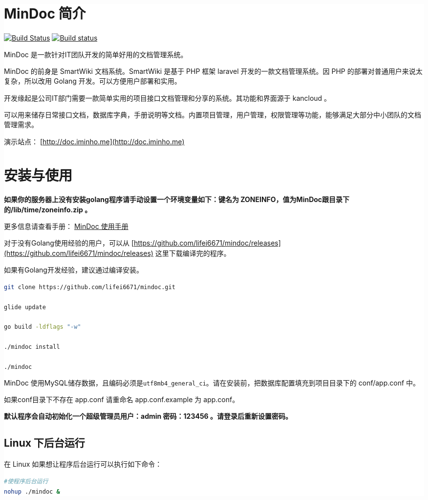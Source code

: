 # MinDoc 简介

[![Build Status](https://travis-ci.org/lifei6671/mindoc.svg?branch=master)](https://travis-ci.org/lifei6671/mindoc)
[![Build status](https://ci.appveyor.com/api/projects/status/ik70whjrioyvfy18/branch/master?svg=true)](https://ci.appveyor.com/project/lifei6671/godoc/branch/master)

MinDoc 是一款针对IT团队开发的简单好用的文档管理系统。 

MinDoc 的前身是 SmartWiki 文档系统。SmartWiki 是基于 PHP 框架 laravel 开发的一款文档管理系统。因 PHP 的部署对普通用户来说太复杂，所以改用 Golang 开发。可以方便用户部署和实用。

开发缘起是公司IT部门需要一款简单实用的项目接口文档管理和分享的系统。其功能和界面源于 kancloud 。 

可以用来储存日常接口文档，数据库字典，手册说明等文档。内置项目管理，用户管理，权限管理等功能，能够满足大部分中小团队的文档管理需求。

演示站点： [http://doc.iminho.me](http://doc.iminho.me)

# 安装与使用

**如果你的服务器上没有安装golang程序请手动设置一个环境变量如下：键名为 ZONEINFO，值为MinDoc跟目录下的/lib/time/zoneinfo.zip 。**

更多信息请查看手册： [MinDoc 使用手册](https://github.com/lifei6671/mindoc/wiki)

对于没有Golang使用经验的用户，可以从 [https://github.com/lifei6671/mindoc/releases](https://github.com/lifei6671/mindoc/releases) 这里下载编译完的程序。

如果有Golang开发经验，建议通过编译安装。

```bash
git clone https://github.com/lifei6671/mindoc.git

glide update

go build -ldflags "-w"

./mindoc install

./mindoc

```

MinDoc 使用MySQL储存数据，且编码必须是`utf8mb4_general_ci`。请在安装前，把数据库配置填充到项目目录下的 conf/app.conf 中。

如果conf目录下不存在 app.conf 请重命名 app.conf.example 为 app.conf。
 
**默认程序会自动初始化一个超级管理员用户：admin 密码：123456 。请登录后重新设置密码。**

## Linux 下后台运行

在 Linux 如果想让程序后台运行可以执行如下命令：

```bash
#使程序后台运行
nohup ./mindoc &
```
